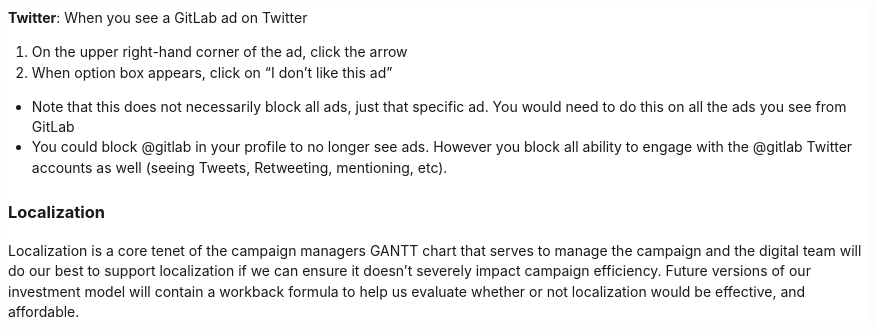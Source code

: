 **Twitter**: When you see a GitLab ad on Twitter
1. On the upper right-hand corner of the ad, click the arrow
2. When option box appears, click on “I don’t like this ad”
* Note that this does not necessarily block all ads, just that specific ad. You would need to do this on all the ads you see from GitLab
* You could block @gitlab in your profile to no longer see ads. However you block all ability to engage with the @gitlab Twitter accounts as well (seeing Tweets, Retweeting, mentioning, etc). 

### Localization

Localization is a core tenet of the campaign managers GANTT chart that serves to manage the campaign and the digital team will do our best to support localization if we can ensure it doesn’t severely impact campaign efficiency.  Future versions of our investment model will contain a workback formula to help us evaluate whether or not localization would be effective, and affordable.
